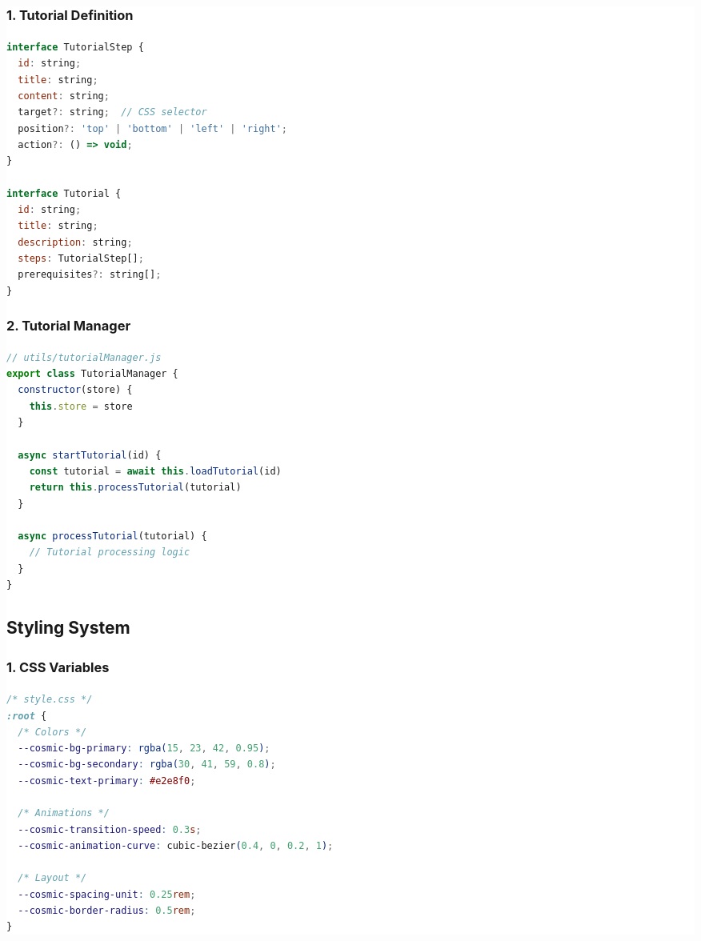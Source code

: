 ### 1. Tutorial Definition

```javascript
interface TutorialStep {
  id: string;
  title: string;
  content: string;
  target?: string;  // CSS selector
  position?: 'top' | 'bottom' | 'left' | 'right';
  action?: () => void;
}

interface Tutorial {
  id: string;
  title: string;
  description: string;
  steps: TutorialStep[];
  prerequisites?: string[];
}
```

### 2. Tutorial Manager

```javascript
// utils/tutorialManager.js
export class TutorialManager {
  constructor(store) {
    this.store = store
  }

  async startTutorial(id) {
    const tutorial = await this.loadTutorial(id)
    return this.processTutorial(tutorial)
  }

  async processTutorial(tutorial) {
    // Tutorial processing logic
  }
}
```

## Styling System

### 1. CSS Variables

```css
/* style.css */
:root {
  /* Colors */
  --cosmic-bg-primary: rgba(15, 23, 42, 0.95);
  --cosmic-bg-secondary: rgba(30, 41, 59, 0.8);
  --cosmic-text-primary: #e2e8f0;
  
  /* Animations */
  --cosmic-transition-speed: 0.3s;
  --cosmic-animation-curve: cubic-bezier(0.4, 0, 0.2, 1);
  
  /* Layout */
  --cosmic-spacing-unit: 0.25rem;
  --cosmic-border-radius: 0.5rem;
}
```
